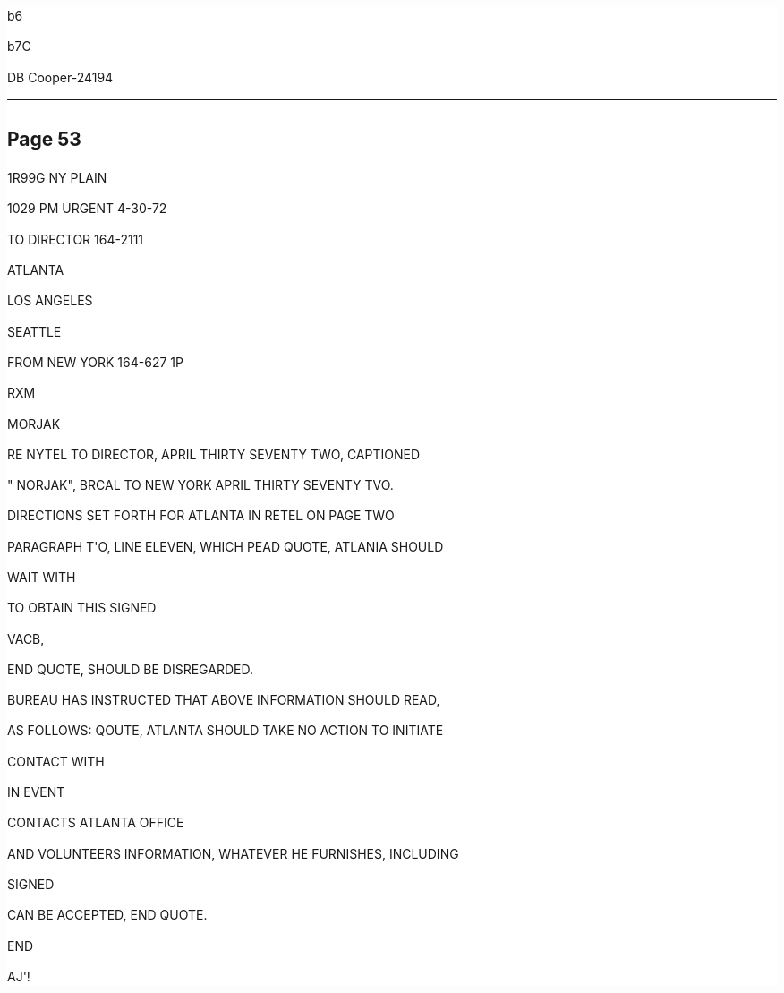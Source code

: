b6

b7C

DB Cooper-24194

---

## Page 53

1R99G NY PLAIN

1029 PM URGENT 4-30-72

TO DIRECTOR 164-2111

ATLANTA

LOS ANGELES

SEATTLE

FROM NEW YORK 164-627 1P

RXM

MORJAK

RE NYTEL TO DIRECTOR, APRIL THIRTY SEVENTY TWO, CAPTIONED

" NORJAK", BRCAL TO NEW YORK APRIL THIRTY SEVENTY TVO.

DIRECTIONS SET FORTH FOR ATLANTA IN RETEL ON PAGE TWO

PARAGRAPH T'O, LINE ELEVEN, WHICH PEAD QUOTE, ATLANIA SHOULD

WAIT WITH

TO OBTAIN THIS SIGNED

VACB,

END QUOTE, SHOULD BE DISREGARDED.

BUREAU HAS INSTRUCTED THAT ABOVE INFORMATION SHOULD READ,

AS FOLLOWS: QOUTE, ATLANTA SHOULD TAKE NO ACTION TO INITIATE

CONTACT WITH

IN EVENT

CONTACTS ATLANTA OFFICE

AND VOLUNTEERS INFORMATION, WHATEVER HE FURNISHES, INCLUDING

SIGNED

CAN BE ACCEPTED, END QUOTE.

END

AJ'!
